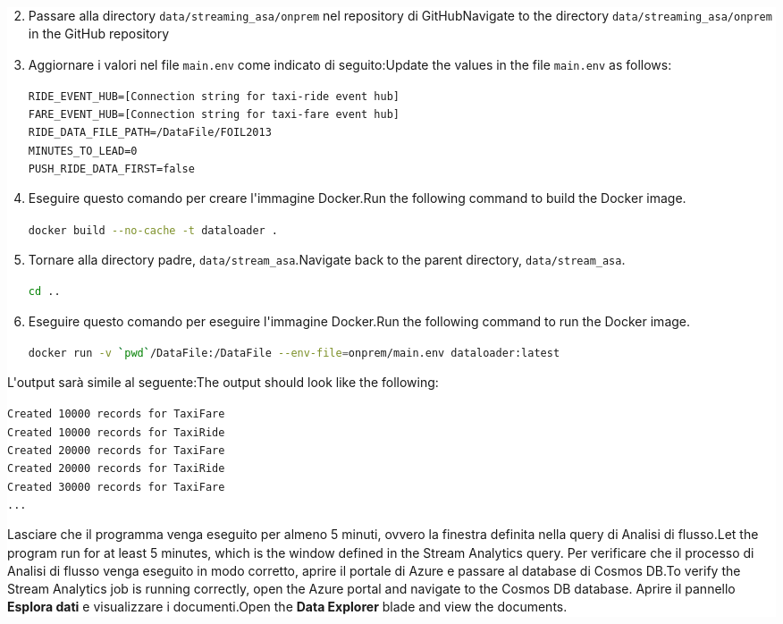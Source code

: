 2. <span data-ttu-id="fe269-254">Passare alla directory `data/streaming_asa/onprem` nel repository di GitHub</span><span class="sxs-lookup"><span data-stu-id="fe269-254">Navigate to the directory `data/streaming_asa/onprem` in the GitHub repository</span></span>

3. <span data-ttu-id="fe269-255">Aggiornare i valori nel file `main.env` come indicato di seguito:</span><span class="sxs-lookup"><span data-stu-id="fe269-255">Update the values in the file `main.env` as follows:</span></span>

    ```
    RIDE_EVENT_HUB=[Connection string for taxi-ride event hub]
    FARE_EVENT_HUB=[Connection string for taxi-fare event hub]
    RIDE_DATA_FILE_PATH=/DataFile/FOIL2013
    MINUTES_TO_LEAD=0
    PUSH_RIDE_DATA_FIRST=false
    ```

4. <span data-ttu-id="fe269-256">Eseguire questo comando per creare l'immagine Docker.</span><span class="sxs-lookup"><span data-stu-id="fe269-256">Run the following command to build the Docker image.</span></span>

    ```bash
    docker build --no-cache -t dataloader .
    ```

5. <span data-ttu-id="fe269-257">Tornare alla directory padre, `data/stream_asa`.</span><span class="sxs-lookup"><span data-stu-id="fe269-257">Navigate back to the parent directory, `data/stream_asa`.</span></span>

    ```bash
    cd ..
    ```

6. <span data-ttu-id="fe269-258">Eseguire questo comando per eseguire l'immagine Docker.</span><span class="sxs-lookup"><span data-stu-id="fe269-258">Run the following command to run the Docker image.</span></span>

    ```bash
    docker run -v `pwd`/DataFile:/DataFile --env-file=onprem/main.env dataloader:latest
    ```

<span data-ttu-id="fe269-259">L'output sarà simile al seguente:</span><span class="sxs-lookup"><span data-stu-id="fe269-259">The output should look like the following:</span></span>

```
Created 10000 records for TaxiFare
Created 10000 records for TaxiRide
Created 20000 records for TaxiFare
Created 20000 records for TaxiRide
Created 30000 records for TaxiFare
...
```

<span data-ttu-id="fe269-260">Lasciare che il programma venga eseguito per almeno 5 minuti, ovvero la finestra definita nella query di Analisi di flusso.</span><span class="sxs-lookup"><span data-stu-id="fe269-260">Let the program run for at least 5 minutes, which is the window defined in the Stream Analytics query.</span></span> <span data-ttu-id="fe269-261">Per verificare che il processo di Analisi di flusso venga eseguito in modo corretto, aprire il portale di Azure e passare al database di Cosmos DB.</span><span class="sxs-lookup"><span data-stu-id="fe269-261">To verify the Stream Analytics job is running correctly, open the Azure portal and navigate to the Cosmos DB database.</span></span> <span data-ttu-id="fe269-262">Aprire il pannello **Esplora dati** e visualizzare i documenti.</span><span class="sxs-lookup"><span data-stu-id="fe269-262">Open the **Data Explorer** blade and view the documents.</span></span> 
